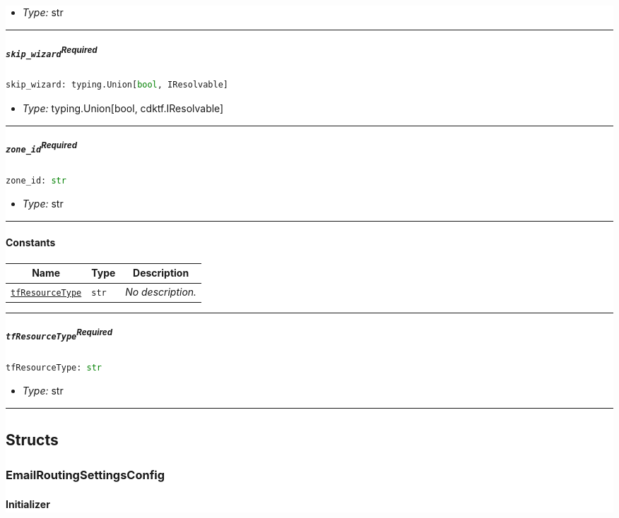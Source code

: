 - *Type:* str

---

##### `skip_wizard`<sup>Required</sup> <a name="skip_wizard" id="@cdktf/provider-cloudflare.emailRoutingSettings.EmailRoutingSettings.property.skipWizard"></a>

```python
skip_wizard: typing.Union[bool, IResolvable]
```

- *Type:* typing.Union[bool, cdktf.IResolvable]

---

##### `zone_id`<sup>Required</sup> <a name="zone_id" id="@cdktf/provider-cloudflare.emailRoutingSettings.EmailRoutingSettings.property.zoneId"></a>

```python
zone_id: str
```

- *Type:* str

---

#### Constants <a name="Constants" id="Constants"></a>

| **Name** | **Type** | **Description** |
| --- | --- | --- |
| <code><a href="#@cdktf/provider-cloudflare.emailRoutingSettings.EmailRoutingSettings.property.tfResourceType">tfResourceType</a></code> | <code>str</code> | *No description.* |

---

##### `tfResourceType`<sup>Required</sup> <a name="tfResourceType" id="@cdktf/provider-cloudflare.emailRoutingSettings.EmailRoutingSettings.property.tfResourceType"></a>

```python
tfResourceType: str
```

- *Type:* str

---

## Structs <a name="Structs" id="Structs"></a>

### EmailRoutingSettingsConfig <a name="EmailRoutingSettingsConfig" id="@cdktf/provider-cloudflare.emailRoutingSettings.EmailRoutingSettingsConfig"></a>

#### Initializer <a name="Initializer" id="@cdktf/provider-cloudflare.emailRoutingSettings.EmailRoutingSettingsConfig.Initializer"></a>
